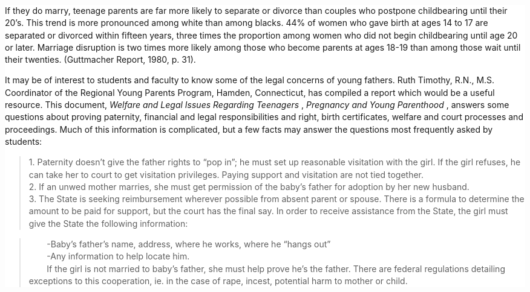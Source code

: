 <p>
If they do marry, teenage parents are far more likely to separate or divorce than couples who postpone childbearing until their 20’s. This trend is more pronounced among white than among blacks. 44% of women who gave birth at ages 14 to 17 are separated or divorced within fifteen years, three times the proportion among women who did not begin childbearing until age 20 or later. Marriage disruption is two times more likely among those who become parents at ages 18-19 than among those wait until their twenties. (Guttmacher Report, 1980, p. 31).
</p>
<p>
It may be of interest to students and faculty to know some of the legal concerns of young fathers. Ruth Timothy, R.N., M.S. Coordinator of the Regional Young Parents Program, Hamden, Connecticut, has compiled a report which would be a useful resource. This document,
<i>
Welfare and
</i>
<i>
Legal Issues Regarding Teenagers
</i>
,
<i>
Pregnancy and Young Parenthood
</i>
, answers some questions about proving paternity, financial and legal responsibilities and right, birth certificates, welfare and court processes and proceedings. Much of this information is complicated, but a few facts may answer the questions most frequently asked by students:
</p>
<blockquote>
<dl>
<dt>
1. Paternity doesn’t give the father rights to “pop in”; he must set up reasonable visitation with the girl. If the girl refuses, he can take her to court to get visitation privileges. Paying support and visitation are not tied together.
<dt>
2. If an unwed mother marries, she must get permission of the baby’s father for adoption by her new husband.
<dt>
3. The State is seeking reimbursement wherever possible from absent parent or spouse. There is a formula to determine the amount to be paid for support, but the court has the final say. In order to receive assistance from the State, the girl must give the State the following information:
</dt>
</dt>
</dt>
</dl>
</blockquote>
<blockquote>
<dl>
<dt>
<font color="#ffffff" style="visibility:hidden;">
____
</font>
-Baby’s father’s name, address, where he works, where he “hangs out”
<dt>
<font color="#ffffff" style="visibility:hidden;">
____
</font>
-Any information to help locate him.
<dt>
<font color="#ffffff" style="visibility:hidden;">
____
</font>
If the girl is not married to baby’s father, she must help prove he’s the father. There are federal regulations detailing exceptions to this cooperation, ie. in the case of rape, incest, potential harm to mother or child.